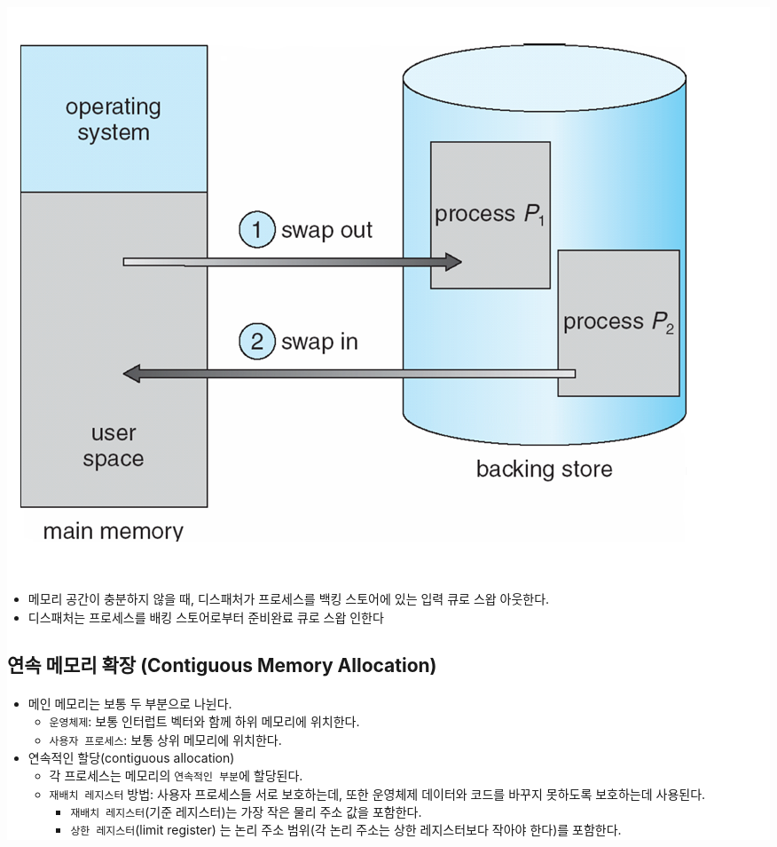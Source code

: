![m6](./img/m6.png)
- 메모리 공간이 충분하지 않을 때,  디스패처가 프로세스를 백킹 스토어에 있는 입력 큐로 스왑 아웃한다.
- 디스패처는 프로세스를 배킹 스토어로부터 준비완료 큐로 스왑 인한다

## 연속 메모리 확장 (Contiguous Memory Allocation)
- 메인 메모리는 보통 두 부분으로 나뉜다.
    - `운영체제`: 보통 인터럽트 벡터와 함께 하위 메모리에 위치한다.
    - `사용자 프로세스`: 보통 상위 메모리에 위치한다.
- 연속적인 할당(contiguous allocation)
    - 각 프로세스는 메모리의 `연속적인 부분`에 할당된다.
    - `재배치 레지스터` 방법: 사용자 프로세스들 서로 보호하는데, 또한 운영체제 데이터와 코드를 바꾸지 못하도록 보호하는데 사용된다.
        - `재배치 레지스터`(기준 레지스터)는 가장 작은 물리 주소 값을 포함한다.
        - `상한 레지스터`(limit register) 는 논리 주소 범위(각 논리 주소는 상한 레지스터보다 작아야 한다)를 포함한다.
